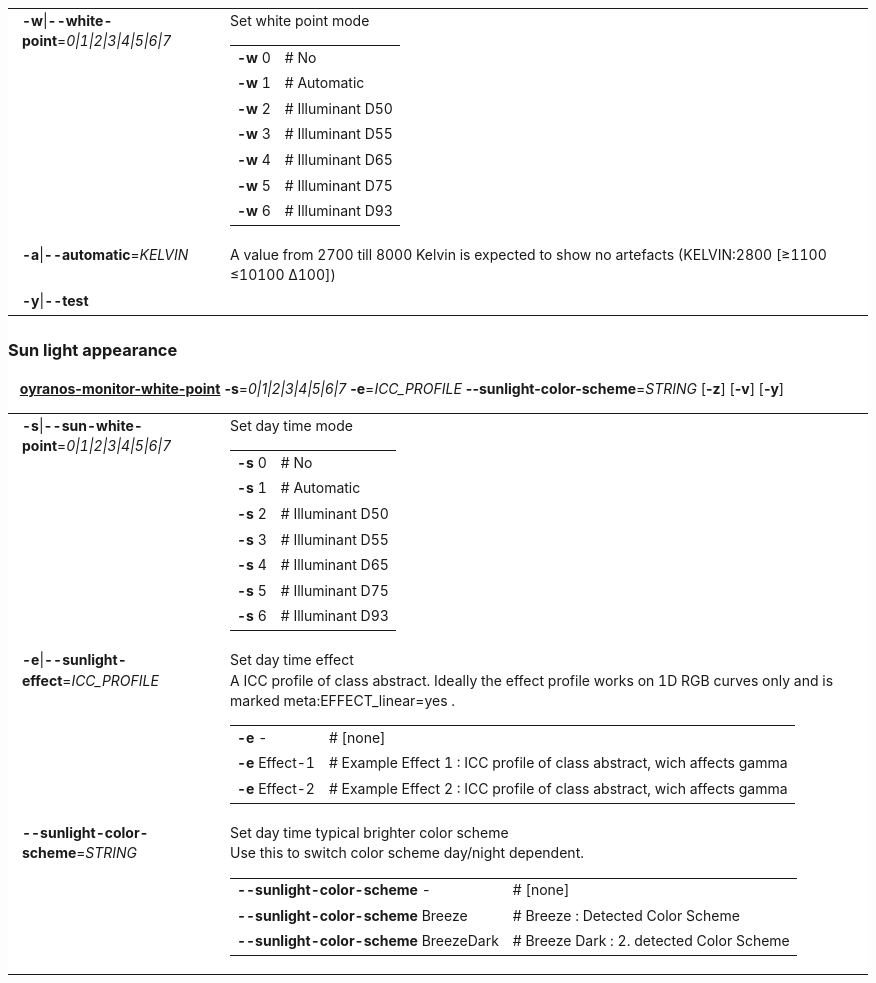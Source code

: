 <table style='width:100%'>
 <tr><td style='padding-left:1em;padding-right:1em;vertical-align:top;width:25%'><strong>-w</strong>|<strong>--white-point</strong>=<em>0|1|2|3|4|5|6|7</em></td> <td>Set white point mode
  <table>
   <tr><td style='padding-left:0.5em'><strong>-w</strong> 0</td><td># No</td></tr>
   <tr><td style='padding-left:0.5em'><strong>-w</strong> 1</td><td># Automatic</td></tr>
   <tr><td style='padding-left:0.5em'><strong>-w</strong> 2</td><td># Illuminant D50</td></tr>
   <tr><td style='padding-left:0.5em'><strong>-w</strong> 3</td><td># Illuminant D55</td></tr>
   <tr><td style='padding-left:0.5em'><strong>-w</strong> 4</td><td># Illuminant D65</td></tr>
   <tr><td style='padding-left:0.5em'><strong>-w</strong> 5</td><td># Illuminant D75</td></tr>
   <tr><td style='padding-left:0.5em'><strong>-w</strong> 6</td><td># Illuminant D93</td></tr>
  </table>
  </td>
 </tr>
 <tr><td style='padding-left:1em;padding-right:1em;vertical-align:top;width:25%'><strong>-a</strong>|<strong>--automatic</strong>=<em>KELVIN</em></td> <td>A value from 2700 till 8000 Kelvin is expected to show no artefacts (KELVIN:2800 [≥1100 ≤10100 Δ100])</td> </tr>
 <tr><td style='padding-left:1em;padding-right:1em;vertical-align:top;width:25%'><strong>-y</strong>|<strong>--test</strong></td> <td></td> </tr>
</table>

<h3 id="sun-white-point">Sun light appearance</h3>

&nbsp;&nbsp; <a href="#synopsis"><strong>oyranos-monitor-white-point</strong></a> <strong>-s</strong>=<em>0|1|2|3|4|5|6|7</em> <strong>-e</strong>=<em>ICC_PROFILE</em> <strong>--sunlight-color-scheme</strong>=<em>STRING</em> [<strong>-z</strong>] [<strong>-v</strong>] [<strong>-y</strong>]

<table style='width:100%'>
 <tr><td style='padding-left:1em;padding-right:1em;vertical-align:top;width:25%'><strong>-s</strong>|<strong>--sun-white-point</strong>=<em>0|1|2|3|4|5|6|7</em></td> <td>Set day time mode
  <table>
   <tr><td style='padding-left:0.5em'><strong>-s</strong> 0</td><td># No</td></tr>
   <tr><td style='padding-left:0.5em'><strong>-s</strong> 1</td><td># Automatic</td></tr>
   <tr><td style='padding-left:0.5em'><strong>-s</strong> 2</td><td># Illuminant D50</td></tr>
   <tr><td style='padding-left:0.5em'><strong>-s</strong> 3</td><td># Illuminant D55</td></tr>
   <tr><td style='padding-left:0.5em'><strong>-s</strong> 4</td><td># Illuminant D65</td></tr>
   <tr><td style='padding-left:0.5em'><strong>-s</strong> 5</td><td># Illuminant D75</td></tr>
   <tr><td style='padding-left:0.5em'><strong>-s</strong> 6</td><td># Illuminant D93</td></tr>
  </table>
  </td>
 </tr>
 <tr><td style='padding-left:1em;padding-right:1em;vertical-align:top;width:25%'><strong>-e</strong>|<strong>--sunlight-effect</strong>=<em>ICC_PROFILE</em></td> <td>Set day time effect<br />A ICC profile of class abstract. Ideally the effect profile works on 1D RGB curves only and is marked meta:EFFECT_linear=yes .
  <table>
   <tr><td style='padding-left:0.5em'><strong>-e</strong> -</td><td># [none]</td></tr>
   <tr><td style='padding-left:0.5em'><strong>-e</strong> Effect-1</td><td># Example Effect 1 : ICC profile of class abstract, wich affects gamma</td></tr>
   <tr><td style='padding-left:0.5em'><strong>-e</strong> Effect-2</td><td># Example Effect 2 : ICC profile of class abstract, wich affects gamma</td></tr>
  </table>
  </td>
 </tr>
 <tr><td style='padding-left:1em;padding-right:1em;vertical-align:top;width:25%'><strong>--sunlight-color-scheme</strong>=<em>STRING</em></td> <td>Set day time typical brighter color scheme<br />Use this to switch color scheme day/night dependent.
  <table>
   <tr><td style='padding-left:0.5em'><strong>--sunlight-color-scheme</strong> -</td><td># [none]</td></tr>
   <tr><td style='padding-left:0.5em'><strong>--sunlight-color-scheme</strong> Breeze</td><td># Breeze : Detected Color Scheme</td></tr>
   <tr><td style='padding-left:0.5em'><strong>--sunlight-color-scheme</strong> BreezeDark</td><td># Breeze Dark : 2. detected Color Scheme</td></tr>
  </table>